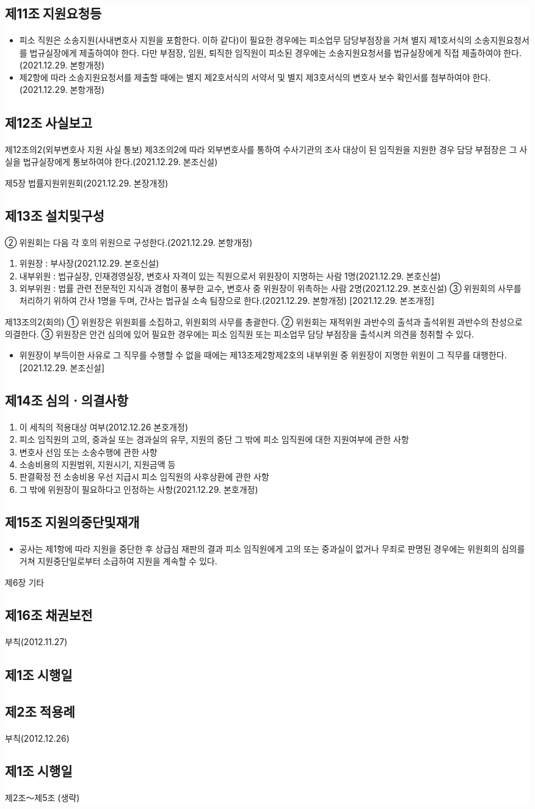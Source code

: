 ## 제11조 지원요청등
- 피소 직원은 소송지원(사내변호사 지원을 포함한다. 이하 같다)이 필요한 경우에는 피소업무 담당부점장을 거쳐 별지 제1호서식의 소송지원요청서를 법규실장에게 제출하여야 한다. 다만 부점장, 임원, 퇴직한 임직원이 피소된 경우에는 소송지원요청서를 법규실장에게 직접 제출하여야 한다.(2021.12.29. 본항개정)
- 제2항에 따라 소송지원요청서를 제출할 때에는 별지 제2호서식의 서약서 및 별지 제3호서식의 변호사 보수 확인서를 첨부하여야 한다.(2021.12.29. 본항개정)

## 제12조 사실보고

제12조의2(외부변호사 지원 사실 통보) 제3조의2에 따라 외부변호사를 통하여 수사기관의 조사 대상이 된 임직원을 지원한 경우 담당 부점장은 그 사실을 법규실장에게 통보하여야 한다.(2021.12.29. 본조신설)

제5장 법률지원위원회(2021.12.29. 본장개정)

## 제13조 설치및구성
  &#10113; 위원회는 다음 각 호의 위원으로 구성한다.(2021.12.29. 본항개정)
   1. 위원장 : 부사장(2021.12.29. 본호신설)
   2. 내부위원 : 법규실장, 인재경영실장, 변호사 자격이 있는 직원으로서 위원장이 지명하는 사람 1명(2021.12.29. 본호신설)
   3. 외부위원 : 법률 관련 전문적인 지식과 경험이 풍부한 교수, 변호사 중 위원장이 위촉하는 사람 2명(2021.12.29. 본호신설)
  &#10114; 위원회의 사무를 처리하기 위하여 간사 1명을 두며, 간사는 법규실 소속 팀장으로 한다.(2021.12.29. 본항개정)
  [2021.12.29. 본조개정]

제13조의2(회의) &#10112; 위원장은 위원회를 소집하고, 위원회의 사무를 총괄한다.
  &#10113; 위원회는 재적위원 과반수의 출석과 출석위원 과반수의 찬성으로 의결한다.
  &#10114; 위원장은 안건 심의에 있어 필요한 경우에는 피소 임직원 또는 피소업무 담당 부점장을 출석시켜 의견을 청취할 수 있다.
- 위원장이 부득이한 사유로 그 직무를 수행할 수 없을 때에는 제13조제2항제2호의 내부위원 중 위원장이 지명한 위원이 그 직무를 대행한다.
  [2021.12.29. 본조신설]

## 제14조 심의ㆍ의결사항
  1. 이 세칙의 적용대상 여부(2012.12.26 본호개정)
  2. 피소 임직원의 고의, 중과실 또는 경과실의 유무, 지원의 중단 그 밖에 피소 임직원에 대한 지원여부에 관한 사항
  3. 변호사 선임 또는 소송수행에 관한 사항
  4. 소송비용의 지원범위, 지원시기, 지원금액 등
  5. 판결확정 전 소송비용 우선 지급시 피소 임직원의 사후상환에 관한 사항
  6. 그 밖에 위원장이 필요하다고 인정하는 사항(2021.12.29. 본호개정)

## 제15조 지원의중단및재개
- 공사는 제1항에 따라 지원을 중단한 후 상급심 재판의 결과 피소 임직원에게 고의 또는 중과실이 없거나 무죄로 판명된 경우에는 위원회의 심의를 거쳐 지원중단일로부터 소급하여 지원을 계속할 수 있다.

제6장 기타

## 제16조 채권보전

부칙(2012.11.27)
## 제1조 시행일
## 제2조 적용례

부칙(2012.12.26)
## 제1조 시행일
제2조～제5조 (생략)
